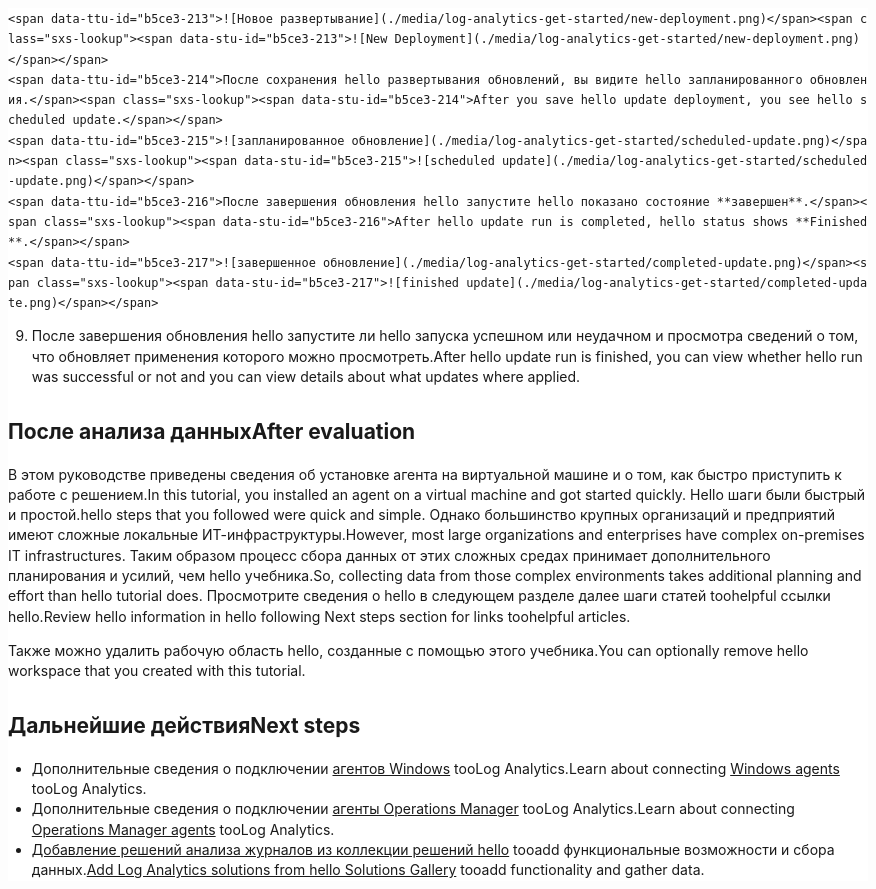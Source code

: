    <span data-ttu-id="b5ce3-213">![Новое развертывание](./media/log-analytics-get-started/new-deployment.png)</span><span class="sxs-lookup"><span data-stu-id="b5ce3-213">![New Deployment](./media/log-analytics-get-started/new-deployment.png)</span></span>  
    <span data-ttu-id="b5ce3-214">После сохранения hello развертывания обновлений, вы видите hello запланированного обновления.</span><span class="sxs-lookup"><span data-stu-id="b5ce3-214">After you save hello update deployment, you see hello scheduled update.</span></span>  
    <span data-ttu-id="b5ce3-215">![запланированное обновление](./media/log-analytics-get-started/scheduled-update.png)</span><span class="sxs-lookup"><span data-stu-id="b5ce3-215">![scheduled update](./media/log-analytics-get-started/scheduled-update.png)</span></span>  
    <span data-ttu-id="b5ce3-216">После завершения обновления hello запустите hello показано состояние **завершен**.</span><span class="sxs-lookup"><span data-stu-id="b5ce3-216">After hello update run is completed, hello status shows **Finished**.</span></span>
    <span data-ttu-id="b5ce3-217">![завершенное обновление](./media/log-analytics-get-started/completed-update.png)</span><span class="sxs-lookup"><span data-stu-id="b5ce3-217">![finished update](./media/log-analytics-get-started/completed-update.png)</span></span>
9. <span data-ttu-id="b5ce3-218">После завершения обновления hello запустите ли hello запуска успешном или неудачном и просмотра сведений о том, что обновляет применения которого можно просмотреть.</span><span class="sxs-lookup"><span data-stu-id="b5ce3-218">After hello update run is finished, you can view whether hello run was successful or not and you can view details about what updates where applied.</span></span>

## <a name="after-evaluation"></a><span data-ttu-id="b5ce3-219">После анализа данных</span><span class="sxs-lookup"><span data-stu-id="b5ce3-219">After evaluation</span></span>

<span data-ttu-id="b5ce3-220">В этом руководстве приведены сведения об установке агента на виртуальной машине и о том, как быстро приступить к работе с решением.</span><span class="sxs-lookup"><span data-stu-id="b5ce3-220">In this tutorial, you installed an agent on a virtual machine and got started quickly.</span></span> <span data-ttu-id="b5ce3-221">Hello шаги были быстрый и простой.</span><span class="sxs-lookup"><span data-stu-id="b5ce3-221">hello steps that you followed were quick and simple.</span></span> <span data-ttu-id="b5ce3-222">Однако большинство крупных организаций и предприятий имеют сложные локальные ИТ-инфраструктуры.</span><span class="sxs-lookup"><span data-stu-id="b5ce3-222">However, most large organizations and enterprises have complex on-premises IT infrastructures.</span></span> <span data-ttu-id="b5ce3-223">Таким образом процесс сбора данных от этих сложных средах принимает дополнительного планирования и усилий, чем hello учебника.</span><span class="sxs-lookup"><span data-stu-id="b5ce3-223">So, collecting data from those complex environments takes additional planning and effort than hello tutorial does.</span></span> <span data-ttu-id="b5ce3-224">Просмотрите сведения о hello в следующем разделе далее шаги статей toohelpful ссылки hello.</span><span class="sxs-lookup"><span data-stu-id="b5ce3-224">Review hello information in hello following Next steps section for links toohelpful articles.</span></span>

<span data-ttu-id="b5ce3-225">Также можно удалить рабочую область hello, созданные с помощью этого учебника.</span><span class="sxs-lookup"><span data-stu-id="b5ce3-225">You can optionally remove hello workspace that you created with this tutorial.</span></span>

## <a name="next-steps"></a><span data-ttu-id="b5ce3-226">Дальнейшие действия</span><span class="sxs-lookup"><span data-stu-id="b5ce3-226">Next steps</span></span>
* <span data-ttu-id="b5ce3-227">Дополнительные сведения о подключении [агентов Windows](log-analytics-windows-agents.md) tooLog Analytics.</span><span class="sxs-lookup"><span data-stu-id="b5ce3-227">Learn about connecting [Windows agents](log-analytics-windows-agents.md) tooLog Analytics.</span></span>
* <span data-ttu-id="b5ce3-228">Дополнительные сведения о подключении [агенты Operations Manager](log-analytics-om-agents.md) tooLog Analytics.</span><span class="sxs-lookup"><span data-stu-id="b5ce3-228">Learn about connecting [Operations Manager agents](log-analytics-om-agents.md) tooLog Analytics.</span></span>
* <span data-ttu-id="b5ce3-229">[Добавление решений анализа журналов из коллекции решений hello](log-analytics-add-solutions.md) tooadd функциональные возможности и сбора данных.</span><span class="sxs-lookup"><span data-stu-id="b5ce3-229">[Add Log Analytics solutions from hello Solutions Gallery](log-analytics-add-solutions.md) tooadd functionality and gather data.</span></span>